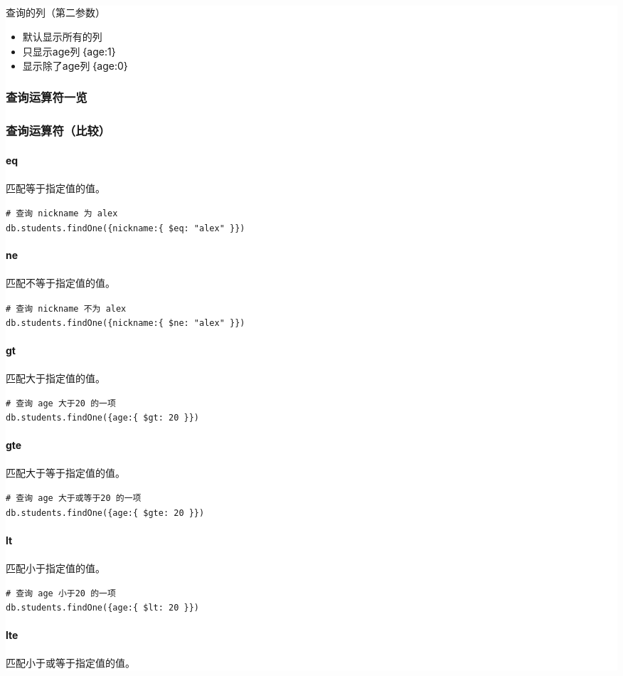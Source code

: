 查询的列（第二参数）

* 默认显示所有的列
* 只显示age列 {age:1}
* 显示除了age列 {age:0}

### 查询运算符一览

### 查询运算符（比较）

#### eq

匹配等于指定值的值。

```
# 查询 nickname 为 alex
db.students.findOne({nickname:{ $eq: "alex" }})
```

#### ne

匹配不等于指定值的值。

```
# 查询 nickname 不为 alex
db.students.findOne({nickname:{ $ne: "alex" }})
```

#### gt

匹配大于指定值的值。

```
# 查询 age 大于20 的一项
db.students.findOne({age:{ $gt: 20 }})
```

#### gte

匹配大于等于指定值的值。

```
# 查询 age 大于或等于20 的一项
db.students.findOne({age:{ $gte: 20 }})
```

#### lt

匹配小于指定值的值。

```
# 查询 age 小于20 的一项
db.students.findOne({age:{ $lt: 20 }})
```

#### lte

匹配小于或等于指定值的值。
